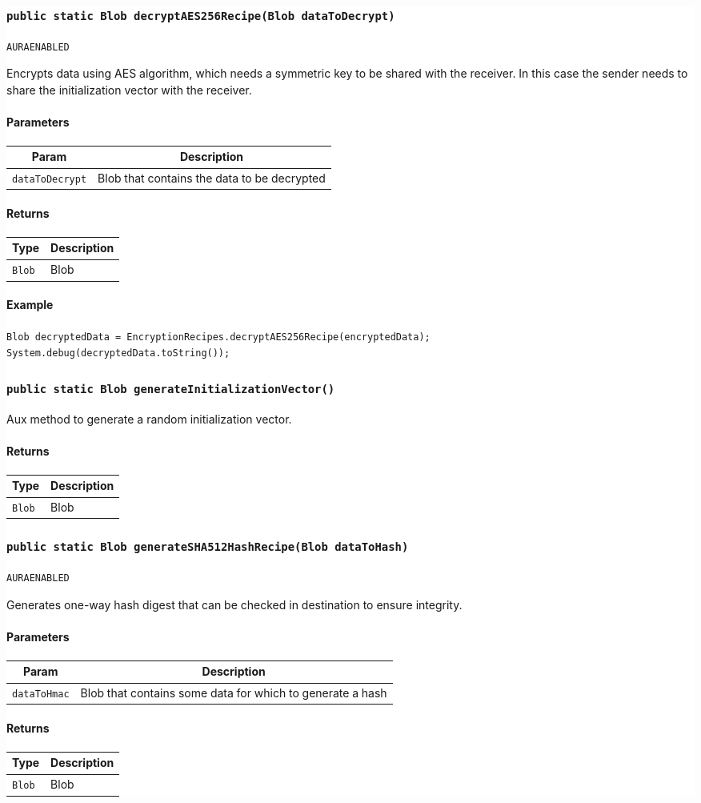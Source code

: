 
### `public static Blob decryptAES256Recipe(Blob dataToDecrypt)`

`AURAENABLED`

Encrypts data using AES algorithm, which needs a symmetric key to be shared with the receiver.
In this case the sender needs to share the initialization vector with the receiver.

#### Parameters

|Param|Description|
|---|---|
|`dataToDecrypt`|Blob that contains the data to be decrypted|

#### Returns

|Type|Description|
|---|---|
|`Blob`|Blob|

#### Example
```apex
Blob decryptedData = EncryptionRecipes.decryptAES256Recipe(encryptedData);
System.debug(decryptedData.toString());
```


### `public static Blob generateInitializationVector()`

Aux method to generate a random initialization vector.

#### Returns

|Type|Description|
|---|---|
|`Blob`|Blob|

### `public static Blob generateSHA512HashRecipe(Blob dataToHash)`

`AURAENABLED`

Generates one-way hash digest that can be checked in destination to ensure integrity.

#### Parameters

|Param|Description|
|---|---|
|`dataToHmac`|Blob that contains some data for which to generate a hash|

#### Returns

|Type|Description|
|---|---|
|`Blob`|Blob|
